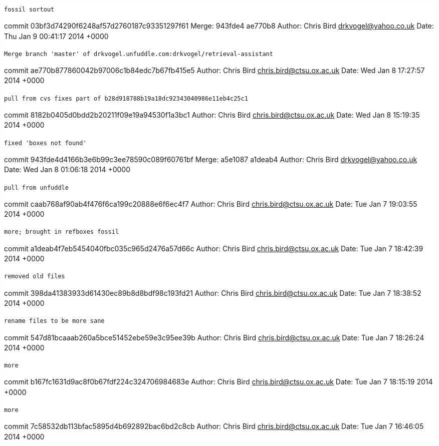     fossil sortout

commit 03bf3d74290f6248af57d2760187c93351297f61
Merge: 943fde4 ae770b8
Author: Chris Bird <drkvogel@yahoo.co.uk>
Date:   Thu Jan 9 00:41:17 2014 +0000

    Merge branch 'master' of drkvogel.unfuddle.com:drkvogel/retrieval-assistant

commit ae770b877860042b97006c1b84edc7b67fb415e5
Author: Chris Bird <chris.bird@ctsu.ox.ac.uk>
Date:   Wed Jan 8 17:27:57 2014 +0000

    pull from cvs fixes part of b28d918788b19a18dc92343040986e11eb4c25c1

commit 8182b0405d0bdd2b20211f09e19a94530f1a3bc1
Author: Chris Bird <chris.bird@ctsu.ox.ac.uk>
Date:   Wed Jan 8 15:19:35 2014 +0000

    fixed 'boxes not found'

commit 943fde4d4166b3e6b99c3ee78590c089f60761bf
Merge: a5e1087 a1deab4
Author: Chris Bird <drkvogel@yahoo.co.uk>
Date:   Wed Jan 8 01:06:18 2014 +0000

    pull from unfuddle

commit caab768af90ab4f476f6ca199c20888e6f6ec4f7
Author: Chris Bird <chris.bird@ctsu.ox.ac.uk>
Date:   Tue Jan 7 19:03:55 2014 +0000

    more; brought in refboxes fossil

commit a1deab4f7eb5454040fbc035c965d2476a57d66c
Author: Chris Bird <chris.bird@ctsu.ox.ac.uk>
Date:   Tue Jan 7 18:42:39 2014 +0000

    removed old files

commit 398da41383933d61430ec89b8d8bdf98c193fd21
Author: Chris Bird <chris.bird@ctsu.ox.ac.uk>
Date:   Tue Jan 7 18:38:52 2014 +0000

    rename files to be more sane

commit 547d81bcaaab260a5bce51452ebe59e3c95ee39b
Author: Chris Bird <chris.bird@ctsu.ox.ac.uk>
Date:   Tue Jan 7 18:26:24 2014 +0000

    more

commit b167fc1631d9ac8f0b67fdf224c324706984683e
Author: Chris Bird <chris.bird@ctsu.ox.ac.uk>
Date:   Tue Jan 7 18:15:19 2014 +0000

    more

commit 7c58532db113bfac5895d4b692892bac6bd2c8cb
Author: Chris Bird <chris.bird@ctsu.ox.ac.uk>
Date:   Tue Jan 7 16:46:05 2014 +0000
